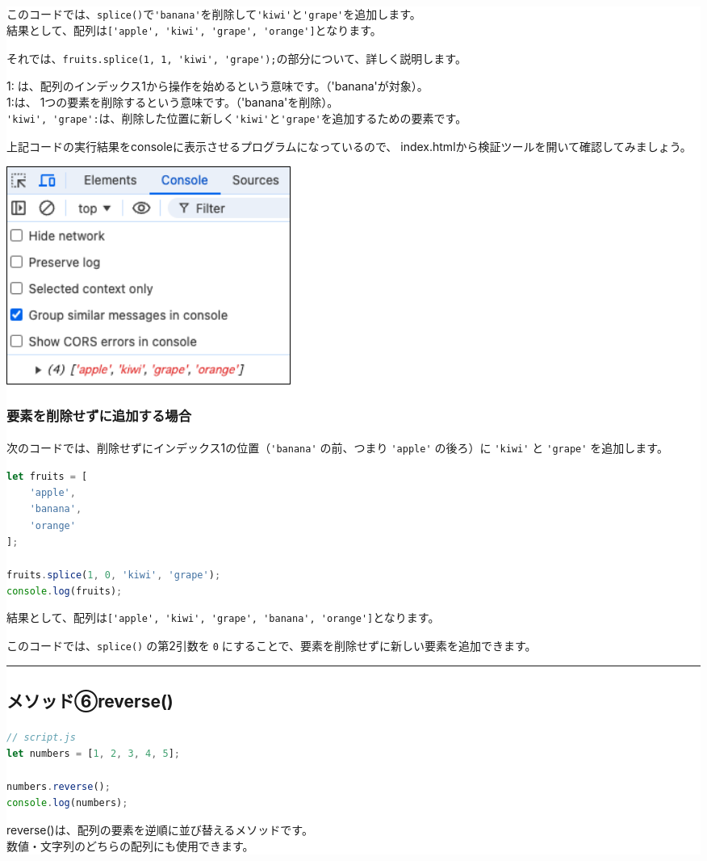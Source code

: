 <p>このコードでは、<code>splice()</code>で<code>'banana'</code>を削除して<code>'kiwi'</code>と<code>'grape'</code>を追加します。<br>
結果として、配列は<code>['apple', 'kiwi', 'grape', 'orange']</code>となります。</p>

<p>それでは、<code>fruits.splice(1, 1, 'kiwi', 'grape');</code>の部分について、詳しく説明します。</p>

<p>1: は、配列のインデックス1から操作を始めるという意味です。（'banana'が対象）。<br>
1:は、 1つの要素を削除するという意味です。（'banana'を削除）。<br>
<code>'kiwi', 'grape':</code>は、削除した位置に新しく<code>'kiwi'</code>と<code>'grape'</code>を追加するための要素です。</p>

<p>上記コードの実行結果をconsoleに表示させるプログラムになっているので、
index.htmlから検証ツールを開いて確認してみましょう。</p>

<img src="../images/splice.jpg" alt="spliceの画像"  style="border: 1px solid black;"  width='350'>


<h3><b>要素を削除せずに追加する場合</b></h3>

<p>次のコードでは、削除せずにインデックス1の位置（<code>'banana'</code> の前、つまり <code>'apple'</code> の後ろ）に <code>'kiwi'</code> と <code>'grape'</code> を追加します。</p>


```javascript
let fruits = [
    'apple',
    'banana',
    'orange'
];

fruits.splice(1, 0, 'kiwi', 'grape');
console.log(fruits); 
 ```

 <p>結果として、配列は<code>['apple', 'kiwi', 'grape', 'banana', 'orange']</code>となります。</p> <p>このコードでは、<code>splice()</code> の第2引数を <code>0</code> にすることで、要素を削除せずに新しい要素を追加できます。</p>

<hr>
<h2><b>メソッド⑥reverse()</b></h2>

``` js
// script.js
let numbers = [1, 2, 3, 4, 5];

numbers.reverse();
console.log(numbers);
```
<p>reverse()は、配列の要素を逆順に並び替えるメソッドです。<br>
数値・文字列のどちらの配列にも使用できます。</p>
